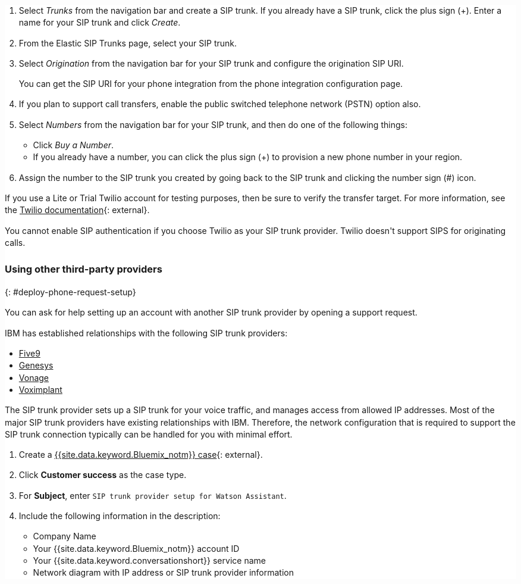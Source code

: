 1.  Select *Trunks* from the navigation bar and create a SIP trunk. If you already have a SIP trunk, click the plus sign (+). Enter a name for your SIP trunk and click *Create*.

1.  From the Elastic SIP Trunks page, select your SIP trunk.

1.  Select *Origination* from the navigation bar for your SIP trunk and configure the origination SIP URI.

    You can get the SIP URI for your phone integration from the phone integration configuration page.

1.  If you plan to support call transfers, enable the public switched telephone network (PSTN) option also.

1.  Select *Numbers* from the navigation bar for your SIP trunk, and then do one of the following things:
  
    - Click *Buy a Number*.
    - If you already have a number, you can click the plus sign (+) to provision a new phone number in your region.
  
1.  Assign the number to the SIP trunk you created by going back to the SIP trunk and clicking the number sign (#) icon.

If you use a Lite or Trial Twilio account for testing purposes, then be sure to verify the transfer target. For more information, see the [Twilio documentation](https://support.twilio.com/hc/en-us/articles/223136107-How-does-Twilio-s-Free-Trial-work-){: external}.

You cannot enable SIP authentication if you choose Twilio as your SIP trunk provider. Twilio doesn't support SIPS for originating calls.

### Using other third-party providers
{: #deploy-phone-request-setup}

You can ask for help setting up an account with another SIP trunk provider by opening a support request.

IBM has established relationships with the following SIP trunk providers:

- [Five9](https://www.five9.com/connect/voip-call-center-solution)
- [Genesys](https://www.genesys.com/en-sg/definitions/what-is-a-trunk)
- [Vonage](https://www.vonage.com/communications-apis/sip-trunking/)
- [Voximplant](https://voximplant.com/)

The SIP trunk provider sets up a SIP trunk for your voice traffic, and manages access from allowed IP addresses. Most of the major SIP trunk providers have existing relationships with IBM. Therefore, the network configuration that is required to support the SIP trunk connection typically can be handled for you with minimal effort.

1. Create a [{{site.data.keyword.Bluemix_notm}} case](https://cloud.ibm.com/unifiedsupport/cases/form){: external}.

1. Click **Customer success** as the case type.

1. For **Subject**, enter `SIP trunk provider setup for Watson Assistant`.

1. Include the following information in the description:

   - Company Name
   - Your {{site.data.keyword.Bluemix_notm}} account ID
   - Your {{site.data.keyword.conversationshort}} service name
   - Network diagram with IP address or SIP trunk provider information
